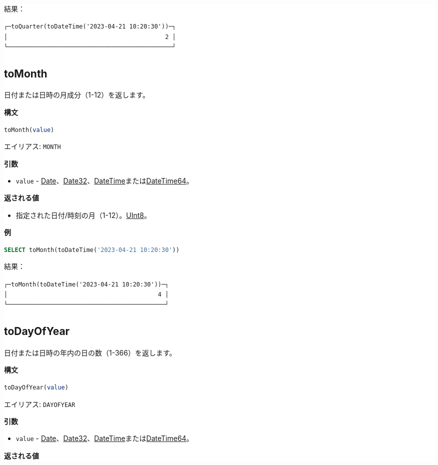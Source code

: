 結果：

```response
┌─toQuarter(toDateTime('2023-04-21 10:20:30'))─┐
│                                            2 │
└──────────────────────────────────────────────┘
```

## toMonth

日付または日時の月成分（1-12）を返します。

**構文**

```sql
toMonth(value)
```

エイリアス: `MONTH`

**引数**

- `value` - [Date](../data-types/date.md)、[Date32](../data-types/date32.md)、[DateTime](../data-types/datetime.md)または[DateTime64](../data-types/datetime64.md)。

**返される値**

- 指定された日付/時刻の月（1-12）。[UInt8](../data-types/int-uint.md)。

**例**

```sql
SELECT toMonth(toDateTime('2023-04-21 10:20:30'))
```

結果：

```response
┌─toMonth(toDateTime('2023-04-21 10:20:30'))─┐
│                                          4 │
└────────────────────────────────────────────┘
```

## toDayOfYear

日付または日時の年内の日の数（1-366）を返します。

**構文**

```sql
toDayOfYear(value)
```

エイリアス: `DAYOFYEAR`

**引数**

- `value` - [Date](../data-types/date.md)、[Date32](../data-types/date32.md)、[DateTime](../data-types/datetime.md)または[DateTime64](../data-types/datetime64.md)。

**返される値**
